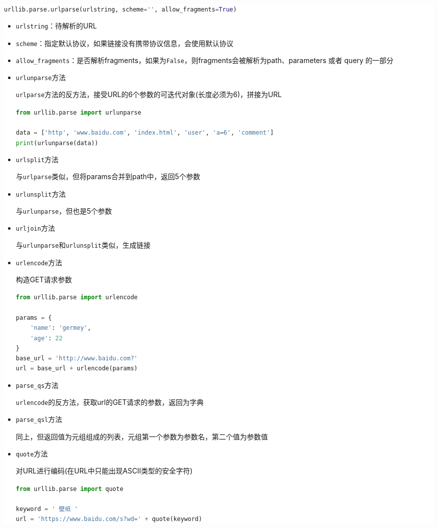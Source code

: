   ```python
  urllib.parse.urlparse(urlstring, scheme='', allow_fragments=True)
  ```

  - `urlstring`：待解析的URL
  - `scheme`：指定默认协议，如果链接没有携带协议信息，会使用默认协议
  - `allow_fragments`：是否解析fragments，如果为`False`，则fragments会被解析为path、parameters 或者 query 的一部分

- `urlunparse`方法

  `urlparse`方法的反方法，接受URL的6个参数的可迭代对象(长度必须为6)，拼接为URL

  ```python
  from urllib.parse import urlunparse  
  
  data = ['http', 'www.baidu.com', 'index.html', 'user', 'a=6', 'comment'] 
  print(urlunparse(data))
  ```

- `urlsplit`方法

  与`urlparse`类似，但将params合并到path中，返回5个参数

- `urlunsplit`方法

  与`urlunparse`，但也是5个参数

- `urljoin`方法

  与`urlunparse`和`urlunsplit`类似，生成链接

- `urlencode`方法

  构造GET请求参数

  ```python
  from urllib.parse import urlencode  
  
  params = {  
      'name': 'germey',  
      'age': 22  
  }  
  base_url = 'http://www.baidu.com?'  
  url = base_url + urlencode(params)  
  ```

- `parse_qs`方法

  `urlencode`的反方法，获取url的GET请求的参数，返回为字典

- `parse_qsl`方法

  同上，但返回值为元组组成的列表，元组第一个参数为参数名，第二个值为参数值

- `quote`方法

  对URL进行编码(在URL中只能出现ASCII类型的安全字符)

  ```python
  from urllib.parse import quote  
  
  keyword = ' 壁纸 '  
  url = 'https://www.baidu.com/s?wd=' + quote(keyword)  
  ```
